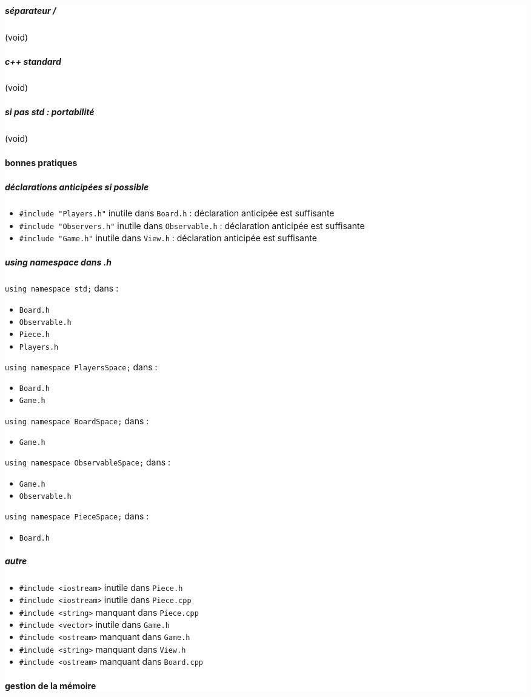 ##### séparateur /

(void)

##### c++ standard

(void)

##### si pas std : portabilité

(void)

#### bonnes pratiques

##### déclarations anticipées si possible

+ `#include "Players.h"` inutile dans `Board.h` : déclaration anticipée est suffisante
+ `#include "Observers.h"` inutile dans `Observable.h` : déclaration anticipée est suffisante
+ `#include "Game.h"` inutile dans `View.h` : déclaration anticipée est suffisante


##### using namespace dans .h

`using namespace std;` dans :

+ `Board.h`
+ `Observable.h`
+ `Piece.h`
+ `Players.h`

`using namespace PlayersSpace;` dans :

+ `Board.h`
+ `Game.h`

`using namespace BoardSpace;` dans :

+ `Game.h`

`using namespace ObservableSpace;` dans :

+ `Game.h`
+ `Observable.h`

`using namespace PieceSpace;` dans :

+ `Board.h`

##### autre

+ `#include <iostream>` inutile dans `Piece.h`
+ `#include <iostream>` inutile dans `Piece.cpp`
+ `#include <string>` manquant dans `Piece.cpp`
+ `#include <vector>` inutile dans `Game.h`
+ `#include <ostream>` manquant dans `Game.h`
+ `#include <string>` manquant dans `View.h`
+ `#include <ostream>` manquant dans `Board.cpp`

#### gestion de la mémoire
